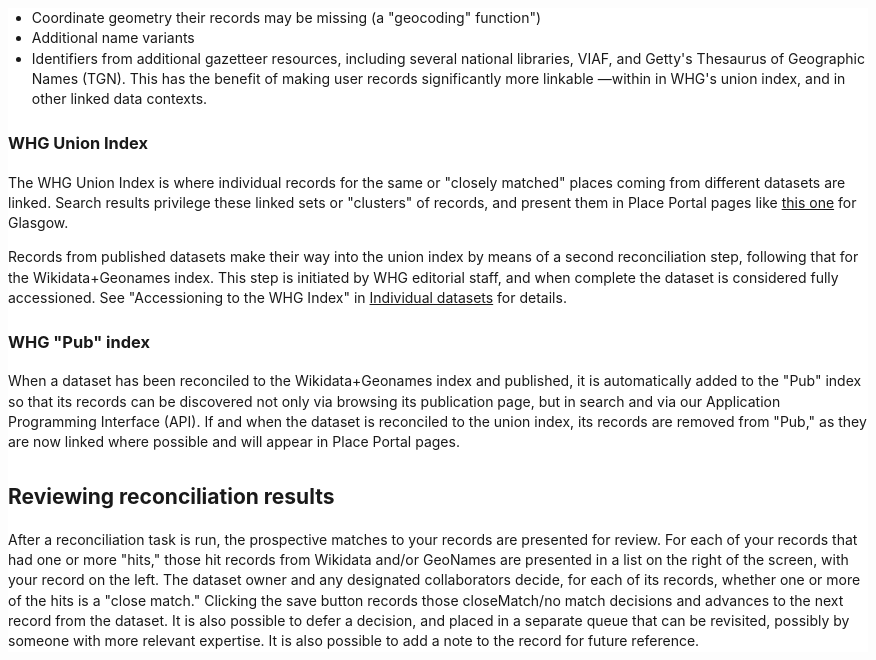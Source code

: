 * Coordinate geometry their records may be missing (a "geocoding" function")
* Additional name variants
* Identifiers from additional gazetteer resources, including several national libraries, VIAF, and Getty's Thesaurus of
  Geographic Names (TGN). This has the benefit of making user records significantly more linkable —within in WHG's union
  index, and in other linked data contexts.

### WHG Union Index

The WHG Union Index is where individual records for the same or "closely matched" places coming from different datasets
are linked. Search results privilege these linked sets or "clusters" of records, and present them in Place Portal pages
like [this one](https://whgazetteer.org/places/12346428/portal/) for Glasgow.

Records from published datasets make their way into the union index by means of a second reconciliation step, following
that for the Wikidata+Geonames index. This step is initiated by WHG editorial staff, and when complete the dataset is
considered fully accessioned. See "Accessioning to the WHG Index"
in [Individual datasets](001-Introduction.md#individual-datasets) for details.

### WHG "Pub" index

When a dataset has been reconciled to the Wikidata+Geonames index and published, it is automatically added to the "Pub"
index so that its records can be discovered not only via browsing its publication page, but in search and via our
Application Programming Interface (API). If and when the dataset is reconciled to the union index, its records are
removed from "Pub," as they are now linked where possible and will appear in Place Portal pages.

## Reviewing reconciliation results

After a reconciliation task is run, the prospective matches to your records are presented for review. For each of your
records that had one or more "hits," those hit records from Wikidata and/or GeoNames are presented in a list on the
right of the screen, with your record on the left. The dataset owner and any designated collaborators decide, for each
of its records, whether one or more of the hits is a "close match." Clicking the save button records those closeMatch/no
match decisions and advances to the next record from the dataset. It is also possible to defer a decision, and placed in
a separate queue that can be revisited, possibly by someone with more relevant expertise. It is also possible to add a
note to the record for future reference.
